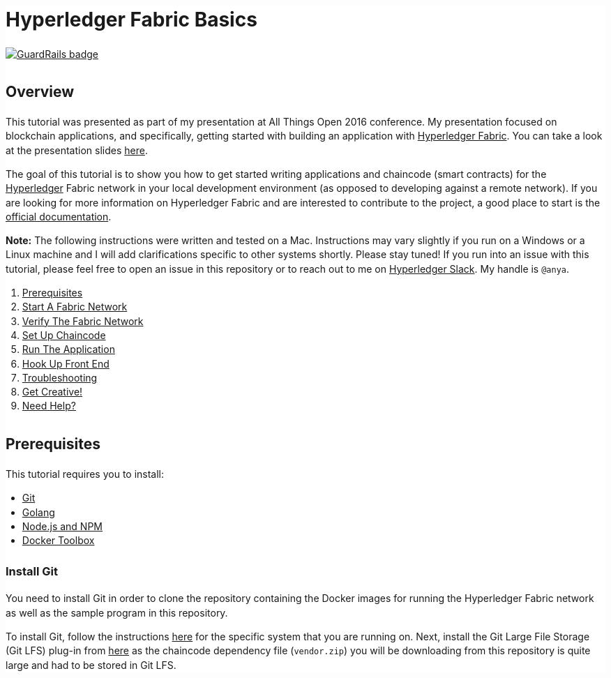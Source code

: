 # Hyperledger Fabric Basics

[![GuardRails badge](https://badges.production.guardrails.io/bennythejudge/hyperledger-fabric-basics.svg)](https://www.guardrails.io)

## Overview

This tutorial was presented as part of my presentation at All Things Open 2016 conference. My presentation focused on blockchain applications, and specifically, getting started with building an application with [Hyperledger Fabric](https://github.com/hyperledger/fabric). You can take a look at the presentation slides [here](All_Things_Open_v10262016.pdf).

The goal of this tutorial is to show you how to get started writing applications and chaincode (smart contracts) for the [Hyperledger](https://www.hyperledger.org/) Fabric network in your local development environment (as opposed to developing against a remote network). If you are looking for more information on Hyperledger Fabric and are interested to contribute to the project, a good place to start is the [official documentation](http://hyperledger-fabric.readthedocs.io/en/latest/).

**Note:** The following instructions were written and tested on a Mac. Instructions may vary slightly if you run on a Windows or a Linux machine and I will add clarifications specific to other systems shortly. Please stay tuned! If you run into an issue with this tutorial, please feel free to open an issue in this repository or to reach out to me on [Hyperledger Slack](https://hyperledgerproject.slack.com/). My handle is `@anya`.

1. [Prerequisites](#prerequisites) 	
2. [Start A Fabric Network](#start-a-fabric-network)
3. [Verify The Fabric Network](#verify-the-fabric-network)
4. [Set Up Chaincode](#set-up-chaincode)
5. [Run The Application](#run-the-application)
6. [Hook Up Front End](#hook-up-front-end)
7. [Troubleshooting](#troubleshooting)
8. [Get Creative!](#get-creative)
9. [Need Help?](#need-help)

## Prerequisites

This tutorial requires you to install:

- [Git](#install-git)
- [Golang](#install-golang)
- [Node.js and NPM](#install-nodejs-and-npm)
- [Docker Toolbox](#install-docker-toolbox)

### Install Git

You need to install Git in order to clone the repository containing the  Docker images for running the Hyperledger Fabric network as well as the sample program in this repository. 

To install Git, follow the instructions [here](https://git-scm.com/book/en/v2/Getting-Started-Installing-Git) for the specific system that you are running on. Next, install the Git Large File Storage (Git LFS) plug-in from [here](https://git-lfs.github.com/) as the chaincode dependency file (`vendor.zip`) you will be downloading from this repository is quite large and had to be stored in Git LFS.
